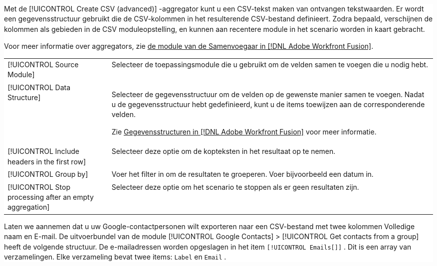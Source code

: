 Met de [!UICONTROL Create CSV (advanced)] -aggregator kunt u een CSV-tekst maken van ontvangen tekstwaarden. Er wordt een gegevensstructuur gebruikt die de CSV-kolommen in het resulterende CSV-bestand definieert. Zodra bepaald, verschijnen de kolommen als gebieden in de CSV moduleopstelling, en kunnen aan recentere module in het scenario worden in kaart gebracht.

Voor meer informatie over aggregators, zie [ de module van de Samenvoegaar in  [!DNL Adobe Workfront Fusion]](../../workfront-fusion/modules/aggregator-module.md).

<table style="table-layout:auto">
 <col> 
 <col> 
 <tbody> 
  <tr> 
   <td role="rowheader">[!UICONTROL Source Module]</td> 
   <td>Selecteer de toepassingsmodule die u gebruikt om de velden samen te voegen die u nodig hebt.</td> 
  </tr> 
  <tr> 
   <td role="rowheader">[!UICONTROL Data Structure]</td> 
   <td> <p>Selecteer de gegevensstructuur om de velden op de gewenste manier samen te voegen. Nadat u de gegevensstructuur hebt gedefinieerd, kunt u de items toewijzen aan de corresponderende velden.</p> <p>Zie <a href="../../workfront-fusion/modules/data-structures.md" class="MCXref xref"> Gegevensstructuren in [!DNL Adobe Workfront Fusion]</a> voor meer informatie.</p> </td> 
  </tr> 
  <tr> 
   <td role="rowheader">[!UICONTROL Include headers in the first row] </td> 
   <td>Selecteer deze optie om de kopteksten in het resultaat op te nemen. </td> 
  </tr> 
  <tr> 
   <td role="rowheader">[!UICONTROL Group by] </td> 
   <td>Voer het filter in om de resultaten te groeperen. Voer bijvoorbeeld een datum in. </td> 
  </tr> 
  <tr> 
   <td role="rowheader">[!UICONTROL Stop processing after an empty aggregation] </td> 
   <td>Selecteer deze optie om het scenario te stoppen als er geen resultaten zijn. </td> 
  </tr> 
 </tbody> 
</table>


<p>Laten we aannemen dat u uw Google-contactpersonen wilt exporteren naar een CSV-bestand met twee kolommen Volledige naam en E-mail. De uitvoerbundel van de module [!UICONTROL Google Contacts] &gt; [!UICONTROL Get contacts from a group] heeft de volgende structuur. De e-mailadressen worden opgeslagen in het item <code>[!UICONTROL Emails[]]</code> . Dit is een array van verzamelingen. Elke verzameling bevat twee items: <code>Label</code> en <code>Email</code> .</p>
